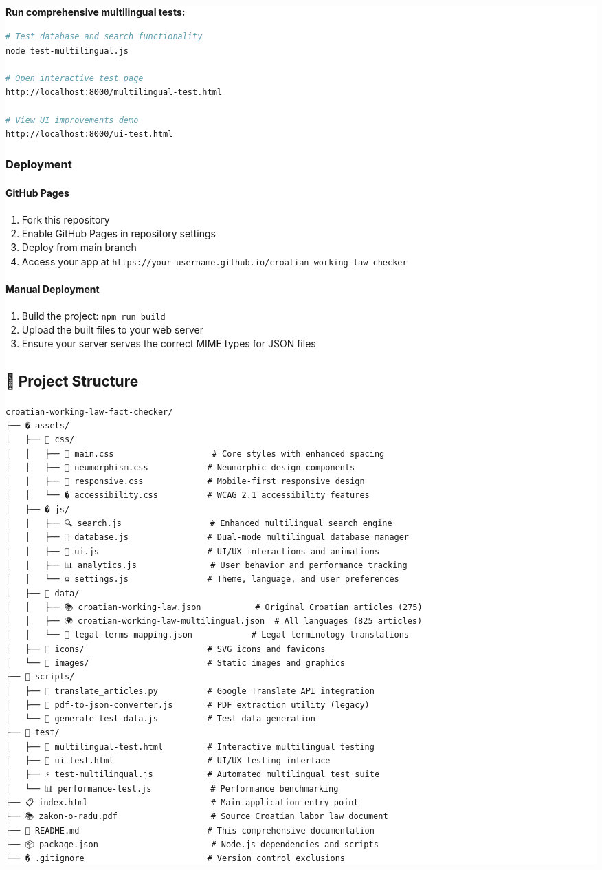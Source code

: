 **Run comprehensive multilingual tests:**
```bash
# Test database and search functionality
node test-multilingual.js

# Open interactive test page
http://localhost:8000/multilingual-test.html

# View UI improvements demo
http://localhost:8000/ui-test.html
```

### Deployment

#### GitHub Pages
1. Fork this repository
2. Enable GitHub Pages in repository settings
3. Deploy from main branch
4. Access your app at `https://your-username.github.io/croatian-working-law-checker`

#### Manual Deployment
1. Build the project: `npm run build`
2. Upload the built files to your web server
3. Ensure your server serves the correct MIME types for JSON files

## 📁 Project Structure

```
croatian-working-law-fact-checker/
├── � assets/
│   ├── 📁 css/
│   │   ├── 🎨 main.css                    # Core styles with enhanced spacing
│   │   ├── 🌙 neumorphism.css            # Neumorphic design components  
│   │   ├── 📱 responsive.css             # Mobile-first responsive design
│   │   └── � accessibility.css          # WCAG 2.1 accessibility features
│   ├── � js/
│   │   ├── 🔍 search.js                  # Enhanced multilingual search engine
│   │   ├── 💾 database.js                # Dual-mode multilingual database manager
│   │   ├── 🎨 ui.js                      # UI/UX interactions and animations
│   │   ├── 📊 analytics.js               # User behavior and performance tracking
│   │   └── ⚙️ settings.js                # Theme, language, and user preferences
│   ├── 📁 data/
│   │   ├── 📚 croatian-working-law.json           # Original Croatian articles (275)
│   │   ├── 🌍 croatian-working-law-multilingual.json  # All languages (825 articles)
│   │   └── 🔧 legal-terms-mapping.json            # Legal terminology translations
│   ├── 📁 icons/                         # SVG icons and favicons
│   └── 📁 images/                        # Static images and graphics
├── 📁 scripts/
│   ├── 🔄 translate_articles.py          # Google Translate API integration
│   ├── 📄 pdf-to-json-converter.js       # PDF extraction utility (legacy)
│   └── 🧪 generate-test-data.js          # Test data generation
├── 📁 test/
│   ├── 🧪 multilingual-test.html         # Interactive multilingual testing
│   ├── 🎨 ui-test.html                   # UI/UX testing interface
│   ├── ⚡ test-multilingual.js           # Automated multilingual test suite
│   └── 📊 performance-test.js            # Performance benchmarking
├── 📋 index.html                         # Main application entry point
├── 📚 zakon-o-radu.pdf                   # Source Croatian labor law document
├── 📖 README.md                          # This comprehensive documentation
├── 📦 package.json                       # Node.js dependencies and scripts
└── � .gitignore                         # Version control exclusions
```
